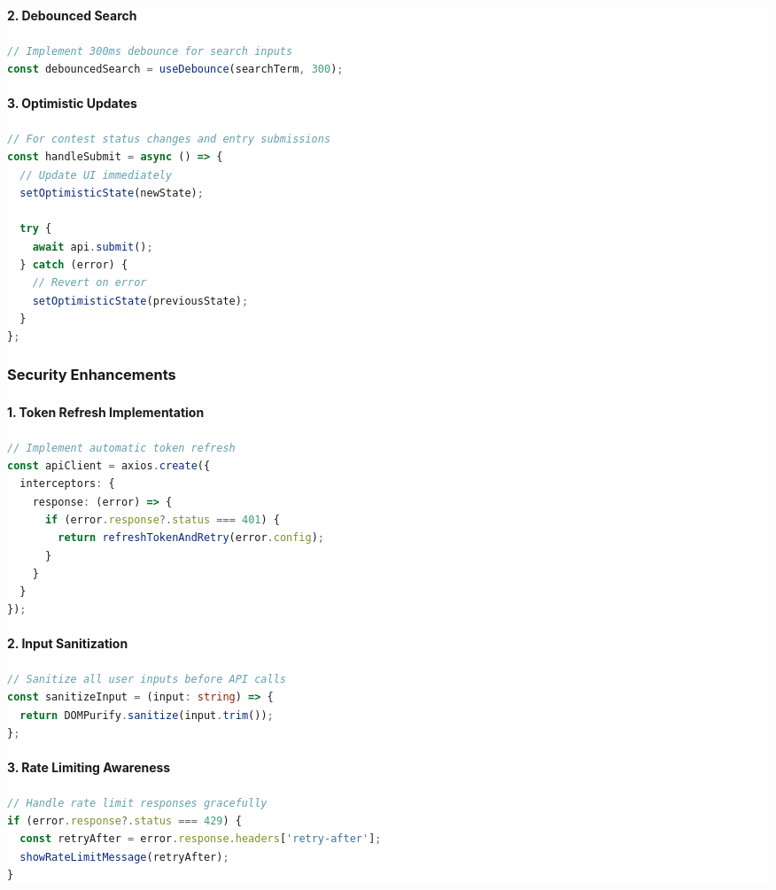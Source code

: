 #### **2. Debounced Search**
```typescript
// Implement 300ms debounce for search inputs
const debouncedSearch = useDebounce(searchTerm, 300);
```

#### **3. Optimistic Updates**
```typescript
// For contest status changes and entry submissions
const handleSubmit = async () => {
  // Update UI immediately
  setOptimisticState(newState);
  
  try {
    await api.submit();
  } catch (error) {
    // Revert on error
    setOptimisticState(previousState);
  }
};
```

### **Security Enhancements**

#### **1. Token Refresh Implementation**
```typescript
// Implement automatic token refresh
const apiClient = axios.create({
  interceptors: {
    response: (error) => {
      if (error.response?.status === 401) {
        return refreshTokenAndRetry(error.config);
      }
    }
  }
});
```

#### **2. Input Sanitization**
```typescript
// Sanitize all user inputs before API calls
const sanitizeInput = (input: string) => {
  return DOMPurify.sanitize(input.trim());
};
```

#### **3. Rate Limiting Awareness**
```typescript
// Handle rate limit responses gracefully
if (error.response?.status === 429) {
  const retryAfter = error.response.headers['retry-after'];
  showRateLimitMessage(retryAfter);
}
```
